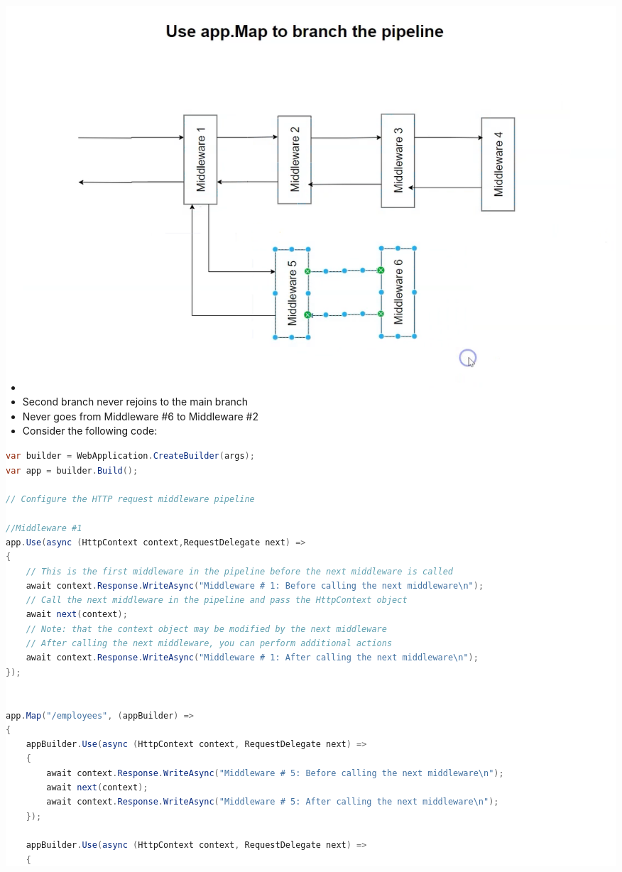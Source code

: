 - ![alt text](image-31.png)
- Second branch never rejoins to the main branch
- Never goes from Middleware #6 to Middleware #2
- Consider the following code:
```c#
var builder = WebApplication.CreateBuilder(args);
var app = builder.Build();

// Configure the HTTP request middleware pipeline

//Middleware #1
app.Use(async (HttpContext context,RequestDelegate next) =>
{
    // This is the first middleware in the pipeline before the next middleware is called
    await context.Response.WriteAsync("Middleware # 1: Before calling the next middleware\n");
    // Call the next middleware in the pipeline and pass the HttpContext object
    await next(context);
    // Note: that the context object may be modified by the next middleware
    // After calling the next middleware, you can perform additional actions
    await context.Response.WriteAsync("Middleware # 1: After calling the next middleware\n");
});


app.Map("/employees", (appBuilder) =>
{
    appBuilder.Use(async (HttpContext context, RequestDelegate next) =>
    {
        await context.Response.WriteAsync("Middleware # 5: Before calling the next middleware\n");
        await next(context);
        await context.Response.WriteAsync("Middleware # 5: After calling the next middleware\n");
    });

    appBuilder.Use(async (HttpContext context, RequestDelegate next) =>
    {

```